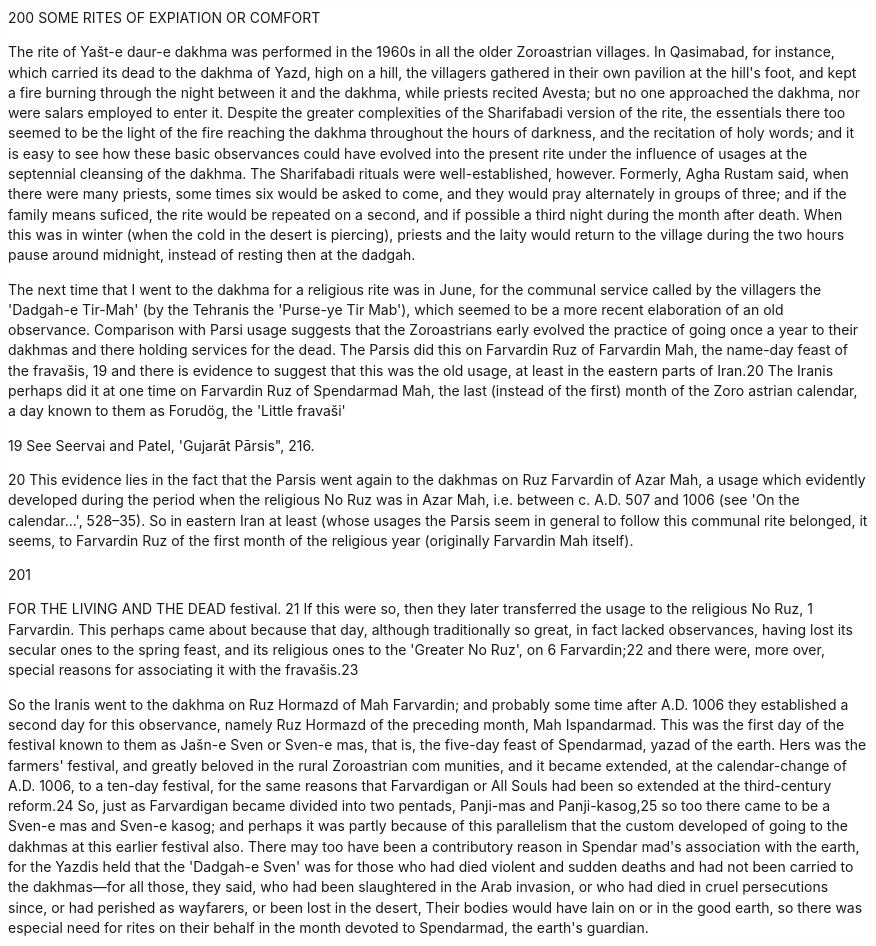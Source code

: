 200 SOME RITES OF EXPIATION OR COMFORT

The rite of Yašt-e daur-e dakhma was performed in the 1960s in all the older Zoroastrian villages. In Qasimabad, for instance, which carried its dead to the dakhma of Yazd, high on a hill, the villagers gathered in their own pavilion at the hill's foot, and kept a fire burning through the night between it and the dakhma, while priests recited Avesta; but no one approached the dakhma, nor were salars employed to enter it. Despite the greater complexities of the Sharifabadi version of the rite, the essentials there too seemed to be the light of the fire reaching the dakhma throughout the hours of darkness, and the recitation of holy words; and it is easy to see how these basic observances could have evolved into the present rite under the influence of usages at the septennial cleansing of the dakhma. The Sharifabadi rituals were well-established, however. Formerly, Agha Rustam said, when there were many priests, some times six would be asked to come, and they would pray alternately in groups of three; and if the family means suficed, the rite would be repeated on a second, and if possible a third night during the month after death. When this was in winter (when the cold in the desert is piercing), priests and the laity would return to the village during the two hours pause around midnight, instead of resting then at the dadgah.

The next time that I went to the dakhma for a religious rite was in June, for the communal service called by the villagers the 'Dadgah-e Tir-Mah' (by the Tehranis the 'Purse-ye Tir Mab'), which seemed to be a more recent elaboration of an old observance. Comparison with Parsi usage suggests that the Zoroastrians early evolved the practice of going once a year to their dakhmas and there holding services for the dead. The Parsis did this on Farvardin Ruz of Farvardin Mah, the name-day feast of the fravašis, 19 and there is evidence to suggest that this was the old usage, at least in the eastern parts of Iran.20 The Iranis perhaps did it at one time on Farvardin Ruz of Spendarmad Mah, the last (instead of the first) month of the Zoro astrian calendar, a day known to them as Forudög, the 'Little fravaši'

19 See Seervai and Patel, 'Gujarāt Pārsis", 216.

20 This evidence lies in the fact that the Parsis went again to the dakhmas on Ruz Farvardin of Azar Mah, a usage which evidently developed during the period when the religious No Ruz was in Azar Mah, i.e. between c. A.D. 507 and 1006 (see 'On the calendar...', 528–35). So in eastern Iran at least (whose usages the Parsis seem in general to follow this communal rite belonged, it seems, to Farvardin Ruz of the first month of the religious year (originally Farvardin Mah itself).

201

FOR THE LIVING AND THE DEAD festival. 21 If this were so, then they later transferred the usage to the religious No Ruz, 1 Farvardin. This perhaps came about because that day, although traditionally so great, in fact lacked observances, having lost its secular ones to the spring feast, and its religious ones to the 'Greater No Ruz', on 6 Farvardin;22 and there were, more over, special reasons for associating it with the fravašis.23

So the Iranis went to the dakhma on Ruz Hormazd of Mah Farvardin; and probably some time after A.D. 1006 they established a second day for this observance, namely Ruz Hormazd of the preceding month, Mah Ispandarmad. This was the first day of the festival known to them as Jašn-e Sven or Sven-e mas, that is, the five-day feast of Spendarmad, yazad of the earth. Hers was the farmers' festival, and greatly beloved in the rural Zoroastrian com munities, and it became extended, at the calendar-change of A.D. 1006, to a ten-day festival, for the same reasons that Farvardigan or All Souls had been so extended at the third-century reform.24 So, just as Farvardigan became divided into two pentads, Panji-mas and Panji-kasog,25 so too there came to be a Sven-e mas and Sven-e kasog; and perhaps it was partly because of this parallelism that the custom developed of going to the dakhmas at this earlier festival also. There may too have been a contributory reason in Spendar mad's association with the earth, for the Yazdis held that the 'Dadgah-e Sven' was for those who had died violent and sudden deaths and had not been carried to the dakhmas—for all those, they said, who had been slaughtered in the Arab invasion, or who had died in cruel persecutions since, or had perished as wayfarers, or been lost in the desert, Their bodies would have lain on or in the good earth, so there was especial need for rites on their behalf in the month devoted to Spendarmad, the earth's guardian.
